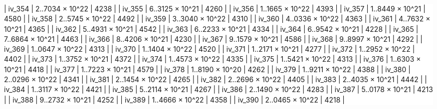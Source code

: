 | iv_354 | 2..7034 × 10^22 | 4238 |
| iv_355 | 6..3125 × 10^21 | 4260 |
| iv_356 | 1..1665 × 10^22 | 4393 |
| iv_357 | 1..8449 × 10^21 | 4580 |
| iv_358 | 2..5745 × 10^22 | 4492 |
| iv_359 | 3..3040 × 10^22 | 4310 |
| iv_360 | 4..0336 × 10^22 | 4363 |
| iv_361 | 4..7632 × 10^21 | 4365 |
| iv_362 | 5..4931 × 10^21 | 4542 |
| iv_363 | 6..2233 × 10^21 | 4334 |
| iv_364 | 6..9542 × 10^21 | 4228 |
| iv_365 | 7..6864 × 10^21 | 4463 |
| iv_366 | 8..4206 × 10^21 | 4230 |
| iv_367 | 9..1579 × 10^21 | 4586 |
| iv_368 | 9..8997 × 10^21 | 4292 |
| iv_369 | 1..0647 × 10^22 | 4313 |
| iv_370 | 1..1404 × 10^22 | 4520 |
| iv_371 | 1..2171 × 10^21 | 4277 |
| iv_372 | 1..2952 × 10^22 | 4402 |
| iv_373 | 1..3752 × 10^21 | 4372 |
| iv_374 | 1..4573 × 10^22 | 4335 |
| iv_375 | 1..5421 × 10^22 | 4313 |
| iv_376 | 1..6303 × 10^21 | 4418 |
| iv_377 | 1..7223 × 10^21 | 4579 |
| iv_378 | 1..8190 × 10^20 | 4262 |
| iv_379 | 1..9211 × 10^22 | 4388 |
| iv_380 | 2..0296 × 10^22 | 4341 |
| iv_381 | 2..1454 × 10^22 | 4265 |
| iv_382 | 2..2696 × 10^22 | 4405 |
| iv_383 | 2..4035 × 10^21 | 4442 |
| iv_384 | 1..3117 × 10^22 | 4421 |
| iv_385 | 5..2114 × 10^21 | 4267 |
| iv_386 | 2..1490 × 10^22 | 4283 |
| iv_387 | 5..0178 × 10^21 | 4213 |
| iv_388 | 9..2732 × 10^21 | 4252 |
| iv_389 | 1..4666 × 10^22 | 4358 |
| iv_390 | 2..0465 × 10^22 | 4218 |